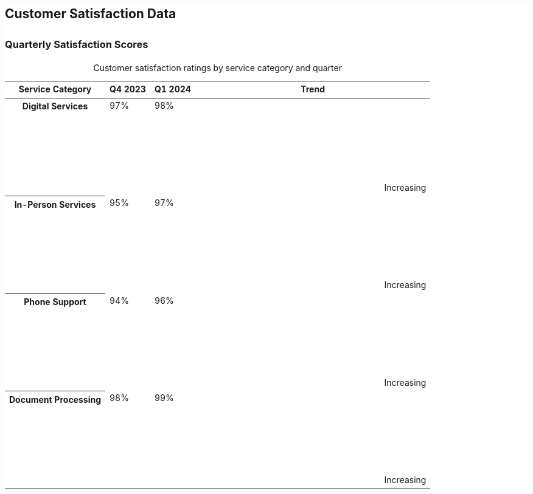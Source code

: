 ## Customer Satisfaction Data

<div class="grid-row grid-gap margin-bottom-4">
  <div class="tablet:grid-col-6">
    <h3>Quarterly Satisfaction Scores</h3>
    <div class="usa-table-container--scrollable" tabindex="0">
      <table class="usa-table usa-table--borderless">
        <caption>Customer satisfaction ratings by service category and quarter</caption>
        <thead>
          <tr>
            <th scope="col">Service Category</th>
            <th scope="col">Q4 2023</th>
            <th scope="col">Q1 2024</th>
            <th scope="col">Trend</th>
          </tr>
        </thead>
        <tbody>
          <tr>
            <th scope="row">Digital Services</th>
            <td>97%</td>
            <td>98%</td>
            <td>
              <svg class="usa-icon text-green" aria-hidden="true" focusable="false" role="img">
                <use xlink:href="{{ '/assets/uswds/img/sprite.svg' | url }}#trending_up"></use>
              </svg>
              <span class="usa-sr-only">Increasing</span>
            </td>
          </tr>
          <tr>
            <th scope="row">In-Person Services</th>
            <td>95%</td>
            <td>97%</td>
            <td>
              <svg class="usa-icon text-green" aria-hidden="true" focusable="false" role="img">
                <use xlink:href="{{ '/assets/uswds/img/sprite.svg' | url }}#trending_up"></use>
              </svg>
              <span class="usa-sr-only">Increasing</span>
            </td>
          </tr>
          <tr>
            <th scope="row">Phone Support</th>
            <td>94%</td>
            <td>96%</td>
            <td>
              <svg class="usa-icon text-green" aria-hidden="true" focusable="false" role="img">
                <use xlink:href="{{ '/assets/uswds/img/sprite.svg' | url }}#trending_up"></use>
              </svg>
              <span class="usa-sr-only">Increasing</span>
            </td>
          </tr>
          <tr>
            <th scope="row">Document Processing</th>
            <td>98%</td>
            <td>99%</td>
            <td>
              <svg class="usa-icon text-green" aria-hidden="true" focusable="false" role="img">
                <use xlink:href="{{ '/assets/uswds/img/sprite.svg' | url }}#trending_up"></use>
              </svg>
              <span class="usa-sr-only">Increasing</span>
            </td>
          </tr>
        </tbody>
      </table>